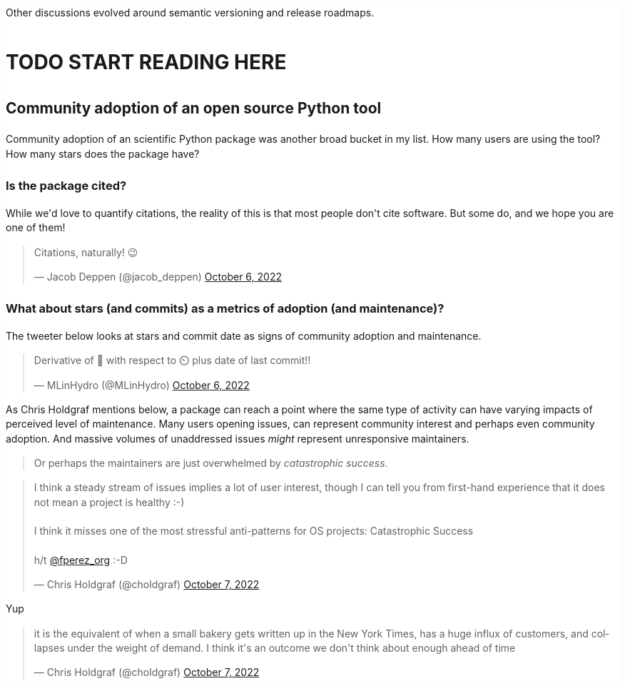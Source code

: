 Other discussions evolved around semantic versioning and release
roadmaps.

# TODO START READING HERE
## Community adoption of an open source Python tool 

Community adoption of an scientific Python package was another broad bucket in my list.
How many users are using the tool? How many stars does the package have? 

### Is the package cited? 

While we'd love to quantify citations, the reality of this is that most people
don't cite software.  But some do, and we hope you are one of them! 

<blockquote class="twitter-tweet"><p lang="en" dir="ltr">Citations, naturally! 😉</p>&mdash; Jacob Deppen (@jacob_deppen) <a href="https://twitter.com/jacob_deppen/status/1577996604883312643?ref_src=twsrc%5Etfw">October 6, 2022</a></blockquote> <script async src="https://platform.twitter.com/widgets.js" charset="utf-8"></script> 



### What about stars (and commits) as a metrics of adoption (and maintenance)?

The tweeter below looks at stars and commit date as signs of community 
adoption and maintenance. 

<blockquote class="twitter-tweet"><p lang="en" dir="ltr">Derivative of 🌟 with respect to ⏲️ plus date of last commit!!</p>&mdash; MLinHydro (@MLinHydro) <a href="https://twitter.com/MLinHydro/status/1577826311250509824?ref_src=twsrc%5Etfw">October 6, 2022</a></blockquote> <script async src="https://platform.twitter.com/widgets.js" charset="utf-8"></script> 

As Chris Holdgraf mentions below, a package can reach a point where the same 
type of activity can have varying impacts of 
perceived level of maintenance. Many users opening issues, 
can represent community interest and perhaps even community adoption. And massive 
volumes of unaddressed 
issues *might* represent unresponsive maintainers. 

> Or perhaps the maintainers are just overwhelmed by *catastrophic success*.

<blockquote class="twitter-tweet"><p lang="en" dir="ltr">I think a steady stream of issues implies a lot of user interest, though I can tell you from first-hand experience that it does not mean a project is healthy :-)<br><br>I think it misses one of the most stressful anti-patterns for OS projects: Catastrophic Success<br><br>h/t <a href="https://twitter.com/fperez_org?ref_src=twsrc%5Etfw">@fperez_org</a> :-D</p>&mdash; Chris Holdgraf (@choldgraf) <a href="https://twitter.com/choldgraf/status/1578304871530631168?ref_src=twsrc%5Etfw">October 7, 2022</a></blockquote> <script async src="https://platform.twitter.com/widgets.js" charset="utf-8"></script> 

Yup

<blockquote class="twitter-tweet"><p lang="en" dir="ltr">it is the equivalent of when a small bakery gets written up in the New York Times, has a huge influx of customers, and collapses under the weight of demand. I think it&#39;s an outcome we don&#39;t think about enough ahead of time</p>&mdash; Chris Holdgraf (@choldgraf) <a href="https://twitter.com/choldgraf/status/1578305233611915264?ref_src=twsrc%5Etfw">October 7, 2022</a></blockquote> <script async src="https://platform.twitter.com/widgets.js" charset="utf-8"></script> 
